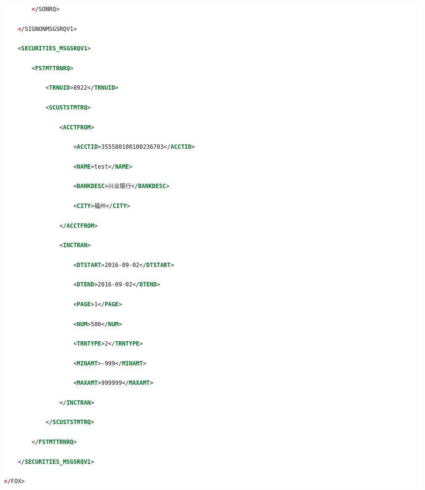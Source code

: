 ```xml
		</SONRQ>

	</SIGNONMSGSRQV1>

	<SECURITIES_MSGSRQV1>

		<FSTMTTRNRQ>

			<TRNUID>8922</TRNUID>

			<SCUSTSTMTRQ>

				<ACCTFROM>					

					<ACCTID>355580100100236703</ACCTID>

					<NAME>test</NAME>

					<BANKDESC>兴业银行</BANKDESC>

					<CITY>福州</CITY>

				</ACCTFROM>

				<INCTRAN>

					<DTSTART>2016-09-02</DTSTART>

					<DTEND>2016-09-02</DTEND>

					<PAGE>1</PAGE>

					<NUM>500</NUM>

					<TRNTYPE>2</TRNTYPE>

					<MINAMT>-999</MINAMT>

					<MAXAMT>999999</MAXAMT>

				</INCTRAN>

			</SCUSTSTMTRQ>

		</FSTMTTRNRQ> 

	</SECURITIES_MSGSRQV1> 

</FOX>
```
